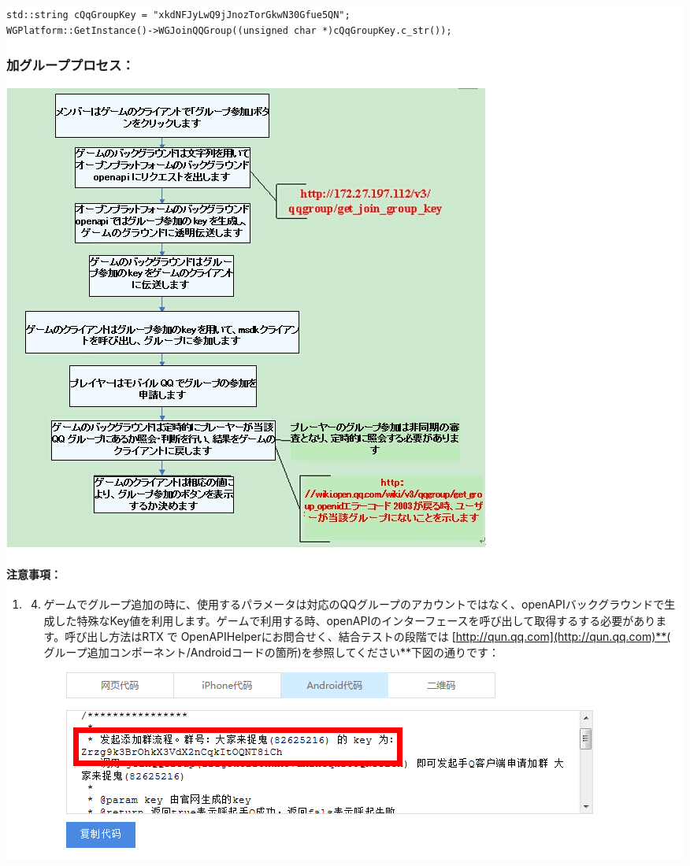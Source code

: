 	std::string cQqGroupKey = "xkdNFJyLwQ9jJnozTorGkwN30Gfue5QN";
	WGPlatform::GetInstance()->WGJoinQQGroup((unsigned char *)cQqGroupKey.c_str());

### 加グループプロセス：
![加グループフローチャート](joinqqgroup.jpg)

#### 注意事項：

1. 4.	ゲームでグループ追加の時に、使用するパラメータは対応のQQグループのアカウントではなく、openAPIバックグラウンドで生成した特殊なKey値を利用します。ゲームで利用する時、openAPIのインターフェースを呼び出して取得するする必要があります。呼び出し方法はRTX で OpenAPIHelperにお問合せく、結合テストの段階では [http://qun.qq.com](http://qun.qq.com)**( グループ追加コンポーネント/Androidコードの箇所)を参照してください**下図の通りです：![グループ追加イメージ](qqgrouup.png)

